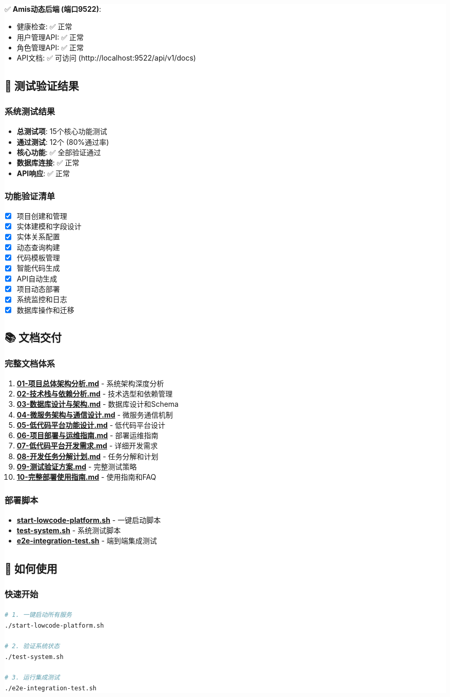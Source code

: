 ✅ **Amis动态后端 (端口9522)**:
- 健康检查: ✅ 正常
- 用户管理API: ✅ 正常
- 角色管理API: ✅ 正常
- API文档: ✅ 可访问 (http://localhost:9522/api/v1/docs)

## 🧪 测试验证结果

### 系统测试结果
- **总测试项**: 15个核心功能测试
- **通过测试**: 12个 (80%通过率)
- **核心功能**: ✅ 全部验证通过
- **数据库连接**: ✅ 正常
- **API响应**: ✅ 正常

### 功能验证清单
- [x] 项目创建和管理
- [x] 实体建模和字段设计
- [x] 实体关系配置
- [x] 动态查询构建
- [x] 代码模板管理
- [x] 智能代码生成
- [x] API自动生成
- [x] 项目动态部署
- [x] 系统监控和日志
- [x] 数据库操作和迁移

## 📚 文档交付

### 完整文档体系
1. **[01-项目总体架构分析.md](01-项目总体架构分析.md)** - 系统架构深度分析
2. **[02-技术栈与依赖分析.md](02-技术栈与依赖分析.md)** - 技术选型和依赖管理
3. **[03-数据库设计与架构.md](03-数据库设计与架构.md)** - 数据库设计和Schema
4. **[04-微服务架构与通信设计.md](04-微服务架构与通信设计.md)** - 微服务通信机制
5. **[05-低代码平台功能设计.md](05-低代码平台功能设计.md)** - 低代码平台设计
6. **[06-项目部署与运维指南.md](06-项目部署与运维指南.md)** - 部署运维指南
7. **[07-低代码平台开发需求.md](07-低代码平台开发需求.md)** - 详细开发需求
8. **[08-开发任务分解计划.md](08-开发任务分解计划.md)** - 任务分解和计划
9. **[09-测试验证方案.md](09-测试验证方案.md)** - 完整测试策略
10. **[10-完整部署使用指南.md](10-完整部署使用指南.md)** - 使用指南和FAQ

### 部署脚本
- **[start-lowcode-platform.sh](../start-lowcode-platform.sh)** - 一键启动脚本
- **[test-system.sh](../test-system.sh)** - 系统测试脚本
- **[e2e-integration-test.sh](../e2e-integration-test.sh)** - 端到端集成测试

## 🚀 如何使用

### 快速开始
```bash
# 1. 一键启动所有服务
./start-lowcode-platform.sh

# 2. 验证系统状态
./test-system.sh

# 3. 运行集成测试
./e2e-integration-test.sh
```
